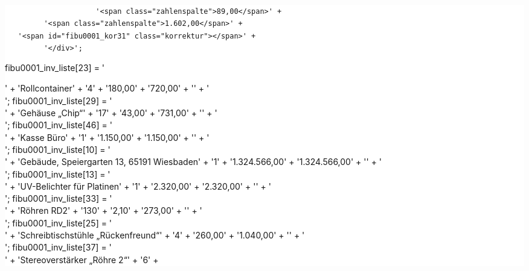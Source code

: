                          '<span class="zahlenspalte">89,00</span>' +
			 '<span class="zahlenspalte">1.602,00</span>' +
	   '<span id="fibu0001_kor31" class="korrektur"></span>' +
			 '</div>';
fibu0001_inv_liste[23] = '<div id="fibu0001_inv23" data-rang="7" class="list-element" draggable = "true">' +
                         '<span class="bezeichnung">Rollcontainer</span>' +
                         '<span class="menge">4</span>' + 
                         '<span class="zahlenspalte">180,00</span>' +
			 '<span class="zahlenspalte">720,00</span>' +
	   '<span id="fibu0001_kor23" class="korrektur"></span>' +
			 '</div>';
fibu0001_inv_liste[29] = '<div id="fibu0001_inv29" data-rang="10" class="list-element" draggable = "true">' +
                         '<span class="bezeichnung">Gehäuse „Chip“</span>' +
                         '<span class="menge">17</span>' + 
                         '<span class="zahlenspalte">43,00</span>' +
			 '<span class="zahlenspalte">731,00</span>' +
	   '<span id="fibu0001_kor29" class="korrektur"></span>' +
			 '</div>';
fibu0001_inv_liste[46] = '<div id="fibu0001_inv46" data-rang="13" class="list-element" draggable = "true">' +
                         '<span class="bezeichnung">Kasse Büro</span>' +
                         '<span class="menge">1</span>' + 
                         '<span class="zahlenspalte">1.150,00</span>' +
			 '<span class="zahlenspalte">1.150,00</span>' +
	   '<span id="fibu0001_kor46" class="korrektur"></span>' +
			 '</div>';
fibu0001_inv_liste[10] = '<div id="fibu0001_inv10" data-rang="4" class="list-element" draggable = "true">' +
                         '<span class="bezeichnung">Gebäude, Speiergarten 13, 65191 Wiesbaden</span>' +
                         '<span class="menge">1</span>' + 
                         '<span class="zahlenspalte">1.324.566,00</span>' +
			 '<span class="zahlenspalte">1.324.566,00</span>' +
	   '<span id="fibu0001_kor10" class="korrektur"></span>' +
			 '</div>';
fibu0001_inv_liste[13] = '<div id="fibu0001_inv13" data-rang="5" class="list-element" draggable = "true">' +
                         '<span class="bezeichnung">UV-Belichter für Platinen</span>' +
                         '<span class="menge">1</span>' + 
                         '<span class="zahlenspalte">2.320,00</span>' +
			 '<span class="zahlenspalte">2.320,00</span>' +
	   '<span id="fibu0001_kor13" class="korrektur"></span>' +
			 '</div>';
fibu0001_inv_liste[33] = '<div id="fibu0001_inv33" data-rang="10" class="list-element" draggable = "true">' +
                         '<span class="bezeichnung">Röhren RD2</span>' +
                         '<span class="menge">130</span>' + 
                         '<span class="zahlenspalte">2,10</span>' +
			 '<span class="zahlenspalte">273,00</span>' +
	   '<span id="fibu0001_kor33" class="korrektur"></span>' +
			 '</div>';
fibu0001_inv_liste[25] = '<div id="fibu0001_inv25" data-rang="7" class="list-element" draggable = "true">' +
                         '<span class="bezeichnung">Schreibtischstühle „Rückenfreund“</span>' +
                         '<span class="menge">4</span>' + 
                         '<span class="zahlenspalte">260,00</span>' +
			 '<span class="zahlenspalte">1.040,00</span>' +
	   '<span id="fibu0001_kor25" class="korrektur"></span>' +
			 '</div>';
fibu0001_inv_liste[37] = '<div id="fibu0001_inv37" data-rang="11" class="list-element" draggable = "true">' +
                         '<span class="bezeichnung">Stereoverstärker „Röhre 2“</span>' +
                         '<span class="menge">6</span>' + 